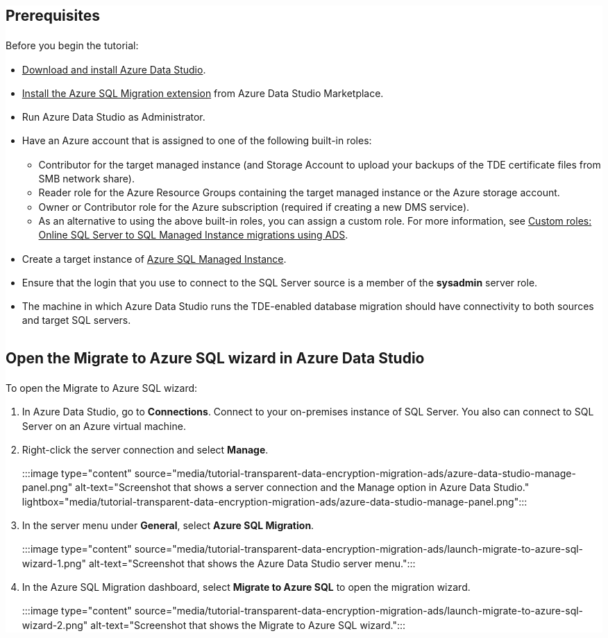 ## Prerequisites

Before you begin the tutorial:

- [Download and install Azure Data Studio](/sql/azure-data-studio/download-azure-data-studio).

- [Install the Azure SQL Migration extension](/sql/azure-data-studio/extensions/azure-sql-migration-extension) from Azure Data Studio Marketplace.

- Run Azure Data Studio as Administrator.

- Have an Azure account that is assigned to one of the following built-in roles:
  - Contributor for the target managed instance (and Storage Account to upload your backups of the TDE certificate files from SMB network share).
  - Reader role for the Azure Resource Groups containing the target managed instance or the Azure storage account.
  - Owner or Contributor role for the Azure subscription (required if creating a new DMS service).
  - As an alternative to using the above built-in roles, you can assign a custom role. For more information, see [Custom roles: Online SQL Server to SQL Managed Instance migrations using ADS](resource-custom-roles-sql-db-managed-instance-ads.md).

- Create a target instance of [Azure SQL Managed Instance](/azure/azure-sql/managed-instance/instance-create-quickstart).

- Ensure that the login that you use to connect to the SQL Server source is a member of the **sysadmin** server role.

- The machine in which Azure Data Studio runs the TDE-enabled database migration should have connectivity to both sources and target SQL servers.

## Open the Migrate to Azure SQL wizard in Azure Data Studio

To open the Migrate to Azure SQL wizard:

1. In Azure Data Studio, go to **Connections**. Connect to your on-premises instance of SQL Server. You also can connect to SQL Server on an Azure virtual machine.

1. Right-click the server connection and select **Manage**.

   :::image type="content" source="media/tutorial-transparent-data-encryption-migration-ads/azure-data-studio-manage-panel.png" alt-text="Screenshot that shows a server connection and the Manage option in Azure Data Studio." lightbox="media/tutorial-transparent-data-encryption-migration-ads/azure-data-studio-manage-panel.png":::

1. In the server menu under **General**, select **Azure SQL Migration**.

   :::image type="content" source="media/tutorial-transparent-data-encryption-migration-ads/launch-migrate-to-azure-sql-wizard-1.png" alt-text="Screenshot that shows the Azure Data Studio server menu.":::

1. In the Azure SQL Migration dashboard, select **Migrate to Azure SQL** to open the migration wizard.

   :::image type="content" source="media/tutorial-transparent-data-encryption-migration-ads/launch-migrate-to-azure-sql-wizard-2.png" alt-text="Screenshot that shows the Migrate to Azure SQL wizard.":::

